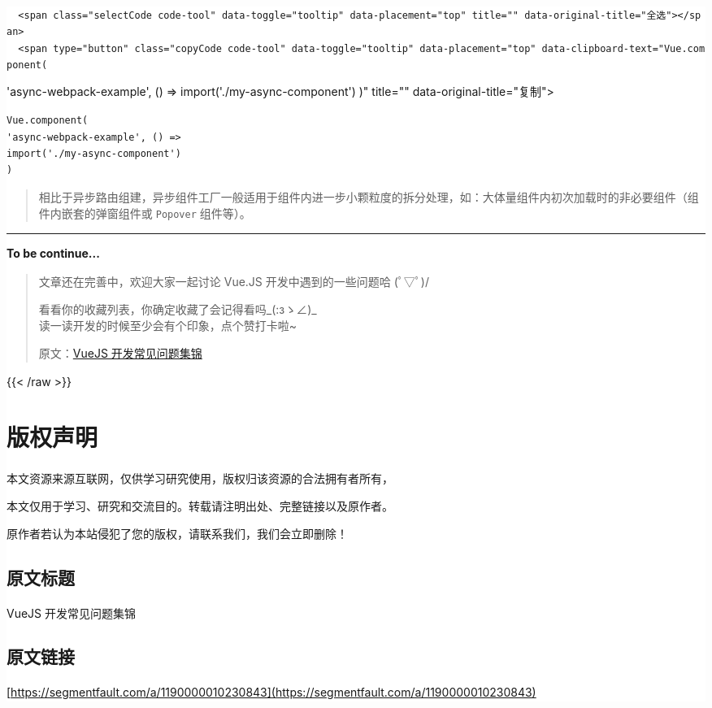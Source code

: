       <span class="selectCode code-tool" data-toggle="tooltip" data-placement="top" title="" data-original-title="全选"></span>
      <span type="button" class="copyCode code-tool" data-toggle="tooltip" data-placement="top" data-clipboard-text="Vue.component(
  'async-webpack-example',
  () => import('./my-async-component')
)" title="" data-original-title="复制"></span>
      <span type="button" class="saveToNote code-tool" data-toggle="tooltip" data-placement="top" title="" data-original-title="放进笔记"></span>
      </div>
      </div><pre class="javascript hljs"><code class="js">Vue.component(
  <span class="hljs-string">'async-webpack-example'</span>,
  () =&gt; <span class="hljs-keyword">import</span>(<span class="hljs-string">'./my-async-component'</span>)
)</code></pre>
<blockquote><p>相比于异步路由组建，异步组件工厂一般适用于组件内进一步小颗粒度的拆分处理，如：大体量组件内初次加载时的非必要组件（组件内嵌套的弹窗组件或 <code>Popover</code> 组件等）。</p></blockquote>
<hr>
<p><strong>To be continue...</strong></p>
<blockquote>
<p>文章还在完善中，欢迎大家一起讨论 Vue.JS 开发中遇到的一些问题哈 (ﾟ▽ﾟ)/</p>
<p>看看你的收藏列表，你确定收藏了会记得看吗_(:зゝ∠)_<br>读一读开发的时候至少会有个印象，点个赞打卡啦~</p>
<p>原文：<a href="https://blog.beard.ink/JavaScript/VueJS-%E5%BC%80%E5%8F%91%E5%B8%B8%E8%A7%81%E9%97%AE%E9%A2%98%E9%9B%86%E9%94%A6/" rel="nofollow noreferrer" target="_blank">VueJS 开发常见问题集锦</a></p>
</blockquote>

                
{{< /raw >}}

# 版权声明
本文资源来源互联网，仅供学习研究使用，版权归该资源的合法拥有者所有，

本文仅用于学习、研究和交流目的。转载请注明出处、完整链接以及原作者。

原作者若认为本站侵犯了您的版权，请联系我们，我们会立即删除！

## 原文标题
VueJS 开发常见问题集锦

## 原文链接
[https://segmentfault.com/a/1190000010230843](https://segmentfault.com/a/1190000010230843)

